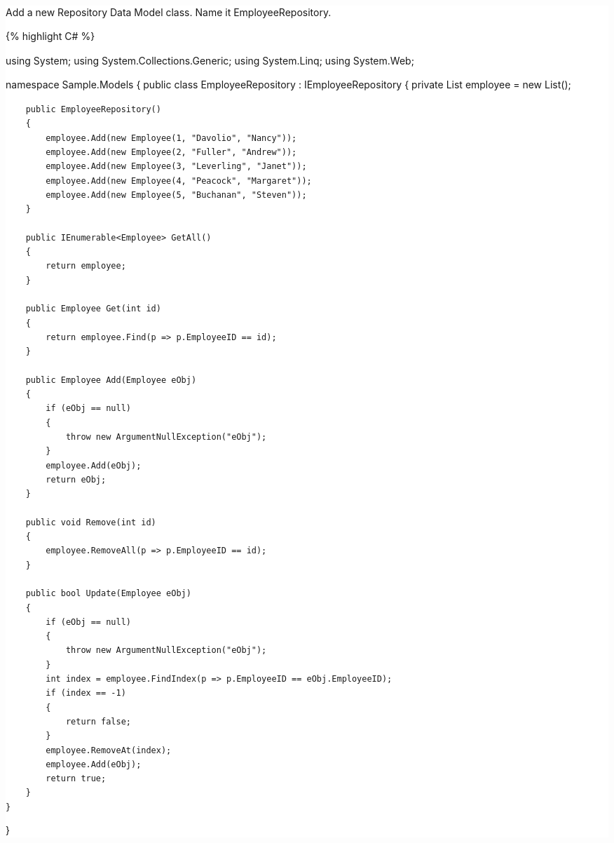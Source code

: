 Add a new Repository Data Model class. Name it EmployeeRepository.

{% highlight C# %}


using System;
using System.Collections.Generic;
using System.Linq;
using System.Web;

namespace Sample.Models
{
    public class EmployeeRepository : IEmployeeRepository
    {
        private List<Employee> employee = new List<Employee>();
       
        public EmployeeRepository()
        {
            employee.Add(new Employee(1, "Davolio", "Nancy"));
            employee.Add(new Employee(2, "Fuller", "Andrew"));
            employee.Add(new Employee(3, "Leverling", "Janet"));
            employee.Add(new Employee(4, "Peacock", "Margaret"));
            employee.Add(new Employee(5, "Buchanan", "Steven"));
        }

        public IEnumerable<Employee> GetAll()
        {
            return employee;
        }

        public Employee Get(int id)
        {
            return employee.Find(p => p.EmployeeID == id);
        }

        public Employee Add(Employee eObj)
        {
            if (eObj == null)
            {
                throw new ArgumentNullException("eObj");
            }
            employee.Add(eObj);
            return eObj;
        }

        public void Remove(int id)
        {
            employee.RemoveAll(p => p.EmployeeID == id);
        }

        public bool Update(Employee eObj)
        {
            if (eObj == null)
            {
                throw new ArgumentNullException("eObj");
            }
            int index = employee.FindIndex(p => p.EmployeeID == eObj.EmployeeID);
            if (index == -1)
            {
                return false;
            }
            employee.RemoveAt(index);
            employee.Add(eObj);
            return true;
        }
    }
}

